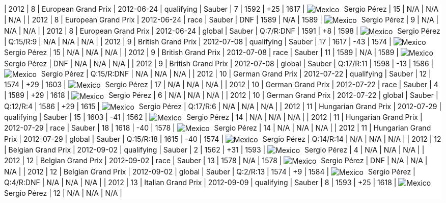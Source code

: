 | 2012 | 8 | European Grand Prix | 2012-06-24 | qualifying | Sauber | 7 | 1592 | +25 | 1617 | <img src="https://upload.wikimedia.org/wikipedia/commons/f/fc/Flag_of_Mexico.svg" alt="Mexico" width="20" height="auto" style="vertical-align: middle; margin-right: 5px;" onerror="this.outerHTML='🇲🇽'; this.style.marginRight='5px';"/> Sergio Pérez | 15 | N/A | N/A | N/A |
| 2012 | 8 | European Grand Prix | 2012-06-24 | race | Sauber | DNF | 1589 | N/A | 1589 | <img src="https://upload.wikimedia.org/wikipedia/commons/f/fc/Flag_of_Mexico.svg" alt="Mexico" width="20" height="auto" style="vertical-align: middle; margin-right: 5px;" onerror="this.outerHTML='🇲🇽'; this.style.marginRight='5px';"/> Sergio Pérez | 9 | N/A | N/A | N/A |
| 2012 | 8 | European Grand Prix | 2012-06-24 | global | Sauber | Q:7/R:DNF | 1591 | +8 | 1598 | <img src="https://upload.wikimedia.org/wikipedia/commons/f/fc/Flag_of_Mexico.svg" alt="Mexico" width="20" height="auto" style="vertical-align: middle; margin-right: 5px;" onerror="this.outerHTML='🇲🇽'; this.style.marginRight='5px';"/> Sergio Pérez | Q:15/R:9 | N/A | N/A | N/A |
| 2012 | 9 | British Grand Prix | 2012-07-08 | qualifying | Sauber | 17 | 1617 | -43 | 1574 | <img src="https://upload.wikimedia.org/wikipedia/commons/f/fc/Flag_of_Mexico.svg" alt="Mexico" width="20" height="auto" style="vertical-align: middle; margin-right: 5px;" onerror="this.outerHTML='🇲🇽'; this.style.marginRight='5px';"/> Sergio Pérez | 15 | N/A | N/A | N/A |
| 2012 | 9 | British Grand Prix | 2012-07-08 | race | Sauber | 11 | 1589 | N/A | 1589 | <img src="https://upload.wikimedia.org/wikipedia/commons/f/fc/Flag_of_Mexico.svg" alt="Mexico" width="20" height="auto" style="vertical-align: middle; margin-right: 5px;" onerror="this.outerHTML='🇲🇽'; this.style.marginRight='5px';"/> Sergio Pérez | DNF | N/A | N/A | N/A |
| 2012 | 9 | British Grand Prix | 2012-07-08 | global | Sauber | Q:17/R:11 | 1598 | -13 | 1586 | <img src="https://upload.wikimedia.org/wikipedia/commons/f/fc/Flag_of_Mexico.svg" alt="Mexico" width="20" height="auto" style="vertical-align: middle; margin-right: 5px;" onerror="this.outerHTML='🇲🇽'; this.style.marginRight='5px';"/> Sergio Pérez | Q:15/R:DNF | N/A | N/A | N/A |
| 2012 | 10 | German Grand Prix | 2012-07-22 | qualifying | Sauber | 12 | 1574 | +29 | 1603 | <img src="https://upload.wikimedia.org/wikipedia/commons/f/fc/Flag_of_Mexico.svg" alt="Mexico" width="20" height="auto" style="vertical-align: middle; margin-right: 5px;" onerror="this.outerHTML='🇲🇽'; this.style.marginRight='5px';"/> Sergio Pérez | 17 | N/A | N/A | N/A |
| 2012 | 10 | German Grand Prix | 2012-07-22 | race | Sauber | 4 | 1589 | +29 | 1618 | <img src="https://upload.wikimedia.org/wikipedia/commons/f/fc/Flag_of_Mexico.svg" alt="Mexico" width="20" height="auto" style="vertical-align: middle; margin-right: 5px;" onerror="this.outerHTML='🇲🇽'; this.style.marginRight='5px';"/> Sergio Pérez | 6 | N/A | N/A | N/A |
| 2012 | 10 | German Grand Prix | 2012-07-22 | global | Sauber | Q:12/R:4 | 1586 | +29 | 1615 | <img src="https://upload.wikimedia.org/wikipedia/commons/f/fc/Flag_of_Mexico.svg" alt="Mexico" width="20" height="auto" style="vertical-align: middle; margin-right: 5px;" onerror="this.outerHTML='🇲🇽'; this.style.marginRight='5px';"/> Sergio Pérez | Q:17/R:6 | N/A | N/A | N/A |
| 2012 | 11 | Hungarian Grand Prix | 2012-07-29 | qualifying | Sauber | 15 | 1603 | -41 | 1562 | <img src="https://upload.wikimedia.org/wikipedia/commons/f/fc/Flag_of_Mexico.svg" alt="Mexico" width="20" height="auto" style="vertical-align: middle; margin-right: 5px;" onerror="this.outerHTML='🇲🇽'; this.style.marginRight='5px';"/> Sergio Pérez | 14 | N/A | N/A | N/A |
| 2012 | 11 | Hungarian Grand Prix | 2012-07-29 | race | Sauber | 18 | 1618 | -40 | 1578 | <img src="https://upload.wikimedia.org/wikipedia/commons/f/fc/Flag_of_Mexico.svg" alt="Mexico" width="20" height="auto" style="vertical-align: middle; margin-right: 5px;" onerror="this.outerHTML='🇲🇽'; this.style.marginRight='5px';"/> Sergio Pérez | 14 | N/A | N/A | N/A |
| 2012 | 11 | Hungarian Grand Prix | 2012-07-29 | global | Sauber | Q:15/R:18 | 1615 | -40 | 1574 | <img src="https://upload.wikimedia.org/wikipedia/commons/f/fc/Flag_of_Mexico.svg" alt="Mexico" width="20" height="auto" style="vertical-align: middle; margin-right: 5px;" onerror="this.outerHTML='🇲🇽'; this.style.marginRight='5px';"/> Sergio Pérez | Q:14/R:14 | N/A | N/A | N/A |
| 2012 | 12 | Belgian Grand Prix | 2012-09-02 | qualifying | Sauber | 2 | 1562 | +31 | 1593 | <img src="https://upload.wikimedia.org/wikipedia/commons/f/fc/Flag_of_Mexico.svg" alt="Mexico" width="20" height="auto" style="vertical-align: middle; margin-right: 5px;" onerror="this.outerHTML='🇲🇽'; this.style.marginRight='5px';"/> Sergio Pérez | 4 | N/A | N/A | N/A |
| 2012 | 12 | Belgian Grand Prix | 2012-09-02 | race | Sauber | 13 | 1578 | N/A | 1578 | <img src="https://upload.wikimedia.org/wikipedia/commons/f/fc/Flag_of_Mexico.svg" alt="Mexico" width="20" height="auto" style="vertical-align: middle; margin-right: 5px;" onerror="this.outerHTML='🇲🇽'; this.style.marginRight='5px';"/> Sergio Pérez | DNF | N/A | N/A | N/A |
| 2012 | 12 | Belgian Grand Prix | 2012-09-02 | global | Sauber | Q:2/R:13 | 1574 | +9 | 1584 | <img src="https://upload.wikimedia.org/wikipedia/commons/f/fc/Flag_of_Mexico.svg" alt="Mexico" width="20" height="auto" style="vertical-align: middle; margin-right: 5px;" onerror="this.outerHTML='🇲🇽'; this.style.marginRight='5px';"/> Sergio Pérez | Q:4/R:DNF | N/A | N/A | N/A |
| 2012 | 13 | Italian Grand Prix | 2012-09-09 | qualifying | Sauber | 8 | 1593 | +25 | 1618 | <img src="https://upload.wikimedia.org/wikipedia/commons/f/fc/Flag_of_Mexico.svg" alt="Mexico" width="20" height="auto" style="vertical-align: middle; margin-right: 5px;" onerror="this.outerHTML='🇲🇽'; this.style.marginRight='5px';"/> Sergio Pérez | 12 | N/A | N/A | N/A |